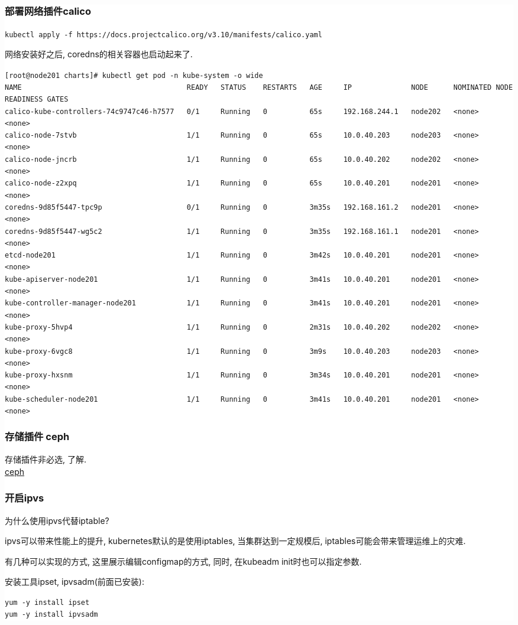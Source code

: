 
### 部署网络插件calico
```
kubectl apply -f https://docs.projectcalico.org/v3.10/manifests/calico.yaml  
```

网络安装好之后, coredns的相关容器也启动起来了.   

```
[root@node201 charts]# kubectl get pod -n kube-system -o wide
NAME                                       READY   STATUS    RESTARTS   AGE     IP              NODE      NOMINATED NODE   READINESS GATES
calico-kube-controllers-74c9747c46-h7577   0/1     Running   0          65s     192.168.244.1   node202   <none>           <none>
calico-node-7stvb                          1/1     Running   0          65s     10.0.40.203     node203   <none>           <none>
calico-node-jncrb                          1/1     Running   0          65s     10.0.40.202     node202   <none>           <none>
calico-node-z2xpq                          1/1     Running   0          65s     10.0.40.201     node201   <none>           <none>
coredns-9d85f5447-tpc9p                    0/1     Running   0          3m35s   192.168.161.2   node201   <none>           <none>
coredns-9d85f5447-wg5c2                    1/1     Running   0          3m35s   192.168.161.1   node201   <none>           <none>
etcd-node201                               1/1     Running   0          3m42s   10.0.40.201     node201   <none>           <none>
kube-apiserver-node201                     1/1     Running   0          3m41s   10.0.40.201     node201   <none>           <none>
kube-controller-manager-node201            1/1     Running   0          3m41s   10.0.40.201     node201   <none>           <none>
kube-proxy-5hvp4                           1/1     Running   0          2m31s   10.0.40.202     node202   <none>           <none>
kube-proxy-6vgc8                           1/1     Running   0          3m9s    10.0.40.203     node203   <none>           <none>
kube-proxy-hxsnm                           1/1     Running   0          3m34s   10.0.40.201     node201   <none>           <none>
kube-scheduler-node201                     1/1     Running   0          3m41s   10.0.40.201     node201   <none>           <none>

```

### 存储插件 ceph
存储插件非必选, 了解.  
[ceph](https://rook.io/docs/rook/v1.1/ceph-quickstart.html)  

### 开启ipvs
为什么使用ipvs代替iptable?  

ipvs可以带来性能上的提升, kubernetes默认的是使用iptables, 当集群达到一定规模后, iptables可能会带来管理运维上的灾难.   

有几种可以实现的方式, 这里展示编辑configmap的方式, 同时, 在kubeadm init时也可以指定参数.   

安装工具ipset, ipvsadm(前面已安装):  
``` 
yum -y install ipset
yum -y install ipvsadm
```

